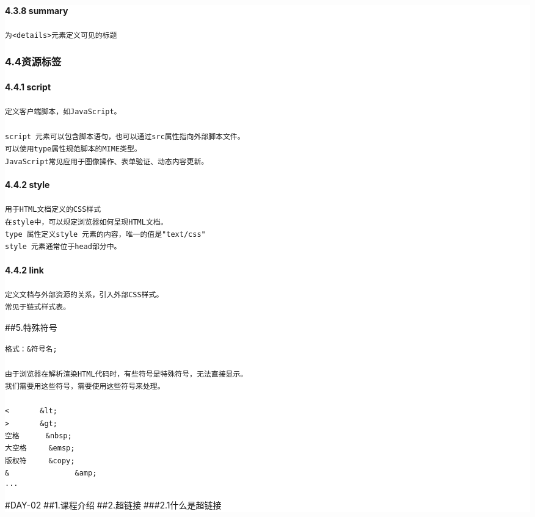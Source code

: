 #### 4.3.8	summary

```	
为<details>元素定义可见的标题
```

### 4.4资源标签	

#### 4.4.1	script 	

```		
定义客户端脚本，如JavaScript。

script 元素可以包含脚本语句，也可以通过src属性指向外部脚本文件。
可以使用type属性规范脚本的MIME类型。
JavaScript常见应用于图像操作、表单验证、动态内容更新。
```

#### 4.4.2	style	

```
用于HTML文档定义的CSS样式
在style中，可以规定浏览器如何呈现HTML文档。
type 属性定义style 元素的内容，唯一的值是"text/css"
style 元素通常位于head部分中。
```

#### 4.4.2	link	

```
定义文档与外部资源的关系，引入外部CSS样式。
常见于链式样式表。
```

##5.特殊符号

```
格式：&符号名;

由于浏览器在解析渲染HTML代码时，有些符号是特殊符号，无法直接显示。
我们需要用这些符号，需要使用这些符号来处理。

<		&lt;
>		&gt;
空格		&nbsp;
大空格		&emsp;
版权符		&copy;
&				&amp;
···
```






#DAY-02
##1.课程介绍
##2.超链接
###2.1什么是超链接
